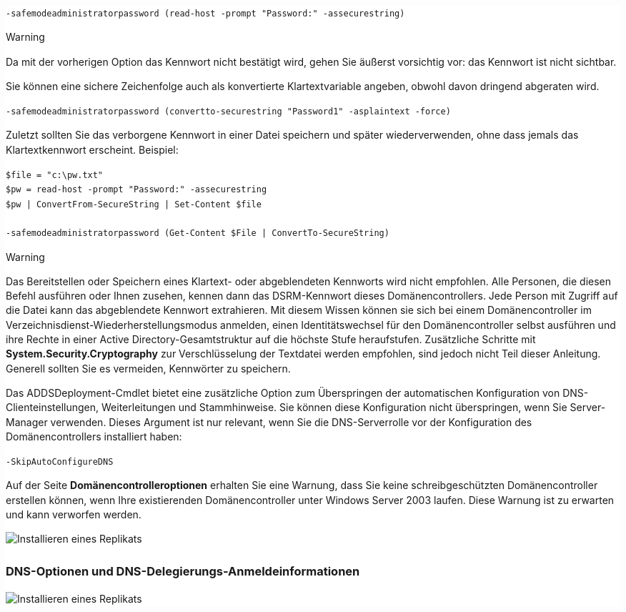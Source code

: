 ```
-safemodeadministratorpassword (read-host -prompt "Password:" -assecurestring)
```

> [!WARNING]
> Da mit der vorherigen Option das Kennwort nicht bestätigt wird, gehen Sie äußerst vorsichtig vor: das Kennwort ist nicht sichtbar.

Sie können eine sichere Zeichenfolge auch als konvertierte Klartextvariable angeben, obwohl davon dringend abgeraten wird.

```
-safemodeadministratorpassword (convertto-securestring "Password1" -asplaintext -force)

```

Zuletzt sollten Sie das verborgene Kennwort in einer Datei speichern und später wiederverwenden, ohne dass jemals das Klartextkennwort erscheint. Beispiel:

```
$file = "c:\pw.txt"
$pw = read-host -prompt "Password:" -assecurestring
$pw | ConvertFrom-SecureString | Set-Content $file

-safemodeadministratorpassword (Get-Content $File | ConvertTo-SecureString)

```

> [!WARNING]
> Das Bereitstellen oder Speichern eines Klartext- oder abgeblendeten Kennworts wird nicht empfohlen. Alle Personen, die diesen Befehl ausführen oder Ihnen zusehen, kennen dann das DSRM-Kennwort dieses Domänencontrollers.  Jede Person mit Zugriff auf die Datei kann das abgeblendete Kennwort extrahieren. Mit diesem Wissen können sie sich bei einem Domänencontroller im Verzeichnisdienst-Wiederherstellungsmodus anmelden, einen Identitätswechsel für den Domänencontroller selbst ausführen und ihre Rechte in einer Active Directory-Gesamtstruktur auf die höchste Stufe heraufstufen. Zusätzliche Schritte mit **System.Security.Cryptography** zur Verschlüsselung der Textdatei werden empfohlen, sind jedoch nicht Teil dieser Anleitung. Generell sollten Sie es vermeiden, Kennwörter zu speichern.

Das ADDSDeployment-Cmdlet bietet eine zusätzliche Option zum Überspringen der automatischen Konfiguration von DNS-Clienteinstellungen, Weiterleitungen und Stammhinweise. Sie können diese Konfiguration nicht überspringen, wenn Sie Server-Manager verwenden. Dieses Argument ist nur relevant, wenn Sie die DNS-Serverrolle vor der Konfiguration des Domänencontrollers installiert haben:

```
-SkipAutoConfigureDNS
```

Auf der Seite **Domänencontrolleroptionen** erhalten Sie eine Warnung, dass Sie keine schreibgeschützten Domänencontroller erstellen können, wenn Ihre existierenden Domänencontroller unter Windows Server 2003 laufen. Diese Warnung ist zu erwarten und kann verworfen werden.

![Installieren eines Replikats](media/Install-a-Replica-Windows-Server-2012-Domain-Controller-in-an-Existing-Domain--Level-200-/ADDS_SMI_TR_UpgradeDCOptionsError.png)

### <a name="dns-options-and-dns-delegation-credentials"></a>DNS-Optionen und DNS-Delegierungs-Anmeldeinformationen
![Installieren eines Replikats](media/Install-a-Replica-Windows-Server-2012-Domain-Controller-in-an-Existing-Domain--Level-200-/ADDS_SMI_TR_UpgradeDNSOptions.png)

